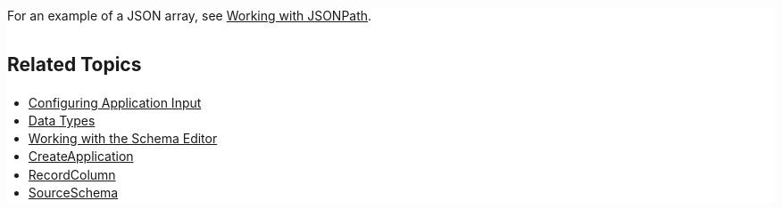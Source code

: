 For an example of a JSON array, see [Working with JSONPath](about-json-path.md)\.

## Related Topics<a name="sch-mapping.Related"></a>
+ [Configuring Application Input](how-it-works-input.md)
+ [Data Types](http://docs.aws.amazon.com/kinesisanalytics/latest/sqlref/sql-reference-data-types.html)
+ [Working with the Schema Editor](console-summary-edit-schema.md)
+ [CreateApplication](API_CreateApplication.md)
+ [RecordColumn](API_RecordColumn.md)
+ [SourceSchema](API_SourceSchema.md)